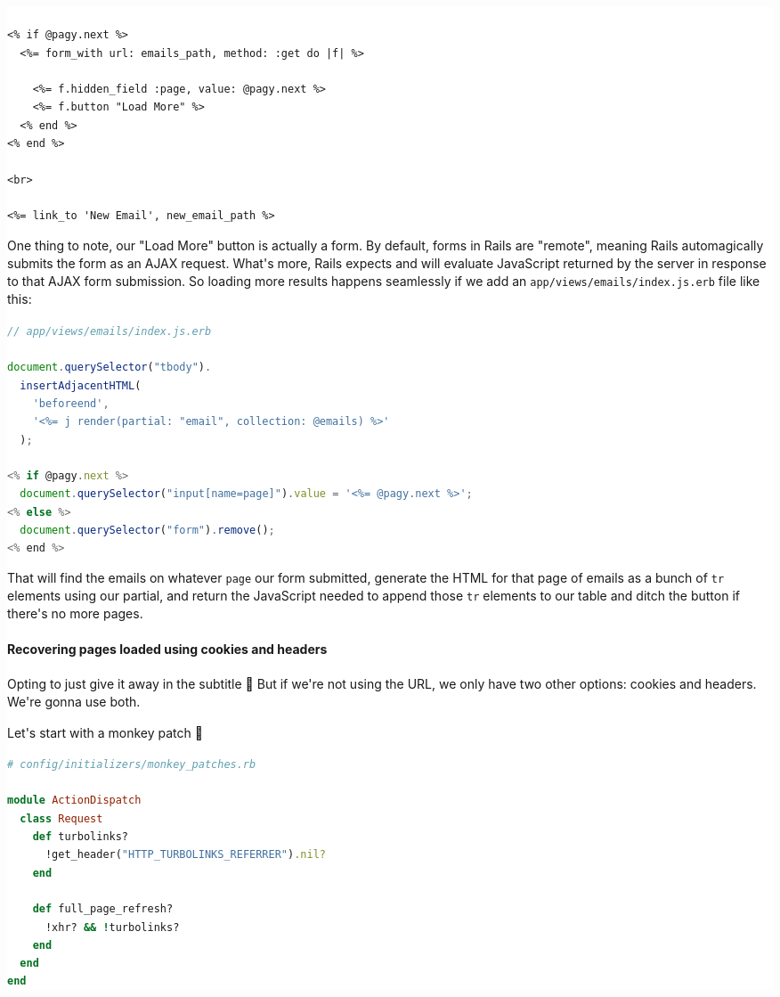 ```erb

<% if @pagy.next %>
  <%= form_with url: emails_path, method: :get do |f| %>

    <%= f.hidden_field :page, value: @pagy.next %>
    <%= f.button "Load More" %>
  <% end %>
<% end %>

<br>

<%= link_to 'New Email', new_email_path %>
```

One thing to note, our "Load More" button is actually a form. By default, forms in Rails are "remote", meaning Rails automagically submits the form as an AJAX request. What's more, Rails expects and will evaluate JavaScript returned by the server in response to that AJAX form submission. So loading more results happens seamlessly if we add an `app/views/emails/index.js.erb` file like this:


```js
// app/views/emails/index.js.erb

document.querySelector("tbody").
  insertAdjacentHTML(
    'beforeend',
    '<%= j render(partial: "email", collection: @emails) %>'
  );

<% if @pagy.next %>
  document.querySelector("input[name=page]").value = '<%= @pagy.next %>';
<% else %>
  document.querySelector("form").remove();
<% end %>
```

That will find the emails on whatever `page` our form submitted, generate the HTML for that page of emails as a bunch of `tr` elements using our partial, and return the JavaScript needed to append those `tr` elements to our table and ditch the button if there's no more pages.

#### Recovering pages loaded using cookies and headers

Opting to just give it away in the subtitle 😬 But if we're not using the URL, we only have two other options: cookies and headers. We're gonna use both.

Let's start with a monkey patch 🙈

```rb
# config/initializers/monkey_patches.rb

module ActionDispatch
  class Request
    def turbolinks?
      !get_header("HTTP_TURBOLINKS_REFERRER").nil?
    end

    def full_page_refresh?
      !xhr? && !turbolinks?
    end
  end
end
```

